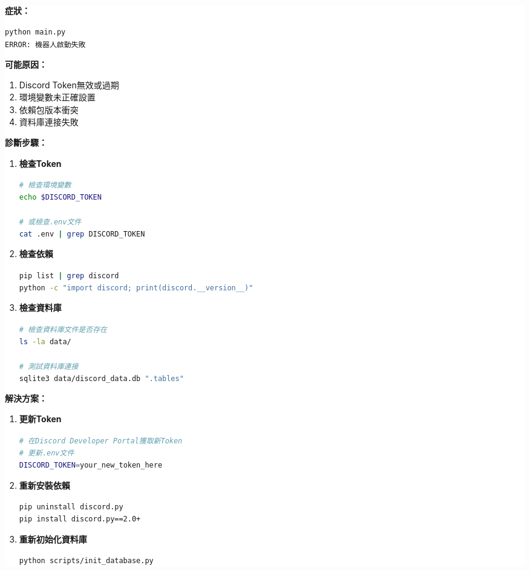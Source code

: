 **症狀：**
```
python main.py
ERROR: 機器人啟動失敗
```

**可能原因：**
1. Discord Token無效或過期
2. 環境變數未正確設置
3. 依賴包版本衝突
4. 資料庫連接失敗

**診斷步驟：**

1. **檢查Token**
   ```bash
   # 檢查環境變數
   echo $DISCORD_TOKEN
   
   # 或檢查.env文件
   cat .env | grep DISCORD_TOKEN
   ```

2. **檢查依賴**
   ```bash
   pip list | grep discord
   python -c "import discord; print(discord.__version__)"
   ```

3. **檢查資料庫**
   ```bash
   # 檢查資料庫文件是否存在
   ls -la data/
   
   # 測試資料庫連接
   sqlite3 data/discord_data.db ".tables"
   ```

**解決方案：**

1. **更新Token**
   ```bash
   # 在Discord Developer Portal獲取新Token
   # 更新.env文件
   DISCORD_TOKEN=your_new_token_here
   ```

2. **重新安裝依賴**
   ```bash
   pip uninstall discord.py
   pip install discord.py==2.0+
   ```

3. **重新初始化資料庫**
   ```bash
   python scripts/init_database.py
   ```
